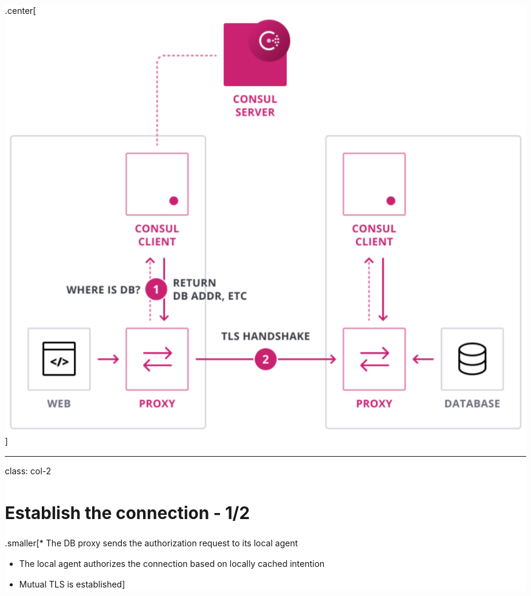 .center[![:scale 100%](images/slide67.png)]

---
class: col-2
# Establish the connection  - 1/2
.smaller[* The DB proxy sends the authorization request to its local agent

* The local agent authorizes the connection based on locally cached intention

* Mutual TLS is established]
